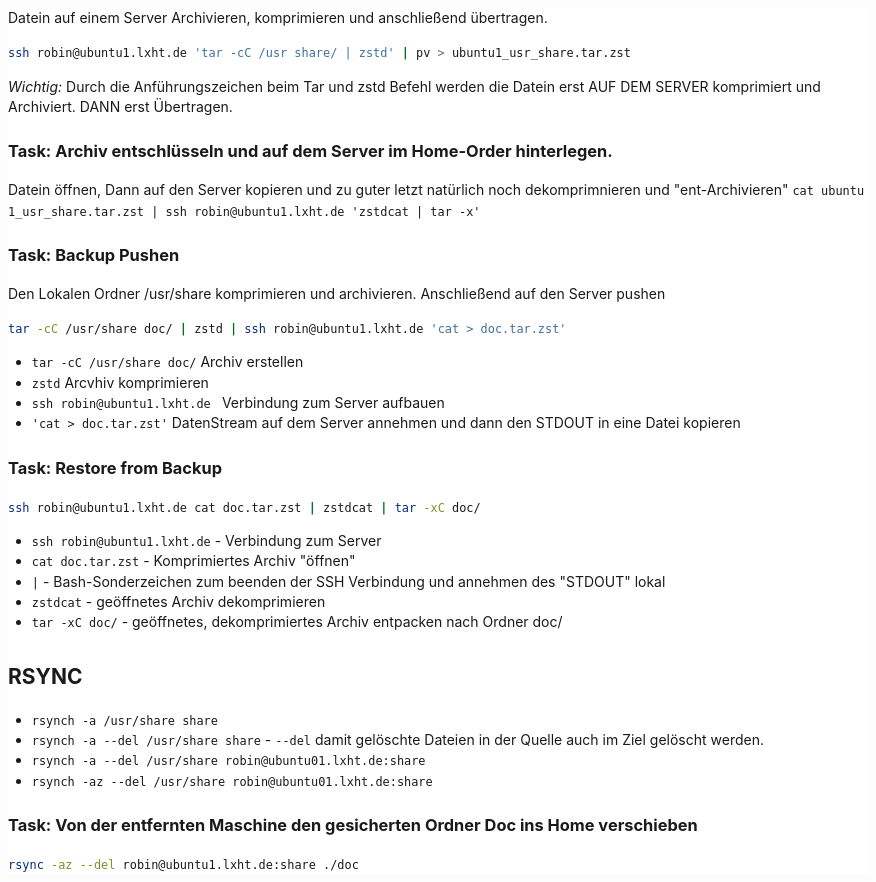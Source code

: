 Datein auf einem Server Archivieren, komprimieren und anschließend übertragen.
```bash 
ssh robin@ubuntu1.lxht.de 'tar -cC /usr share/ | zstd' | pv > ubuntu1_usr_share.tar.zst
```

*Wichtig:*  Durch die Anführungszeichen beim Tar und zstd Befehl werden die Datein erst AUF DEM SERVER komprimiert und Archiviert. DANN erst Übertragen.

### Task: Archiv entschlüsseln und auf dem Server im Home-Order hinterlegen.

Datein öffnen, Dann auf den Server kopieren und zu guter letzt natürlich noch dekomprimnieren und "ent-Archivieren"
`cat ubuntu1_usr_share.tar.zst | ssh robin@ubuntu1.lxht.de 'zstdcat | tar -x'`


### Task: Backup Pushen
Den Lokalen Ordner /usr/share komprimieren und archivieren. Anschließend auf den Server pushen

```bash
tar -cC /usr/share doc/ | zstd | ssh robin@ubuntu1.lxht.de 'cat > doc.tar.zst'
```

+ `tar -cC /usr/share doc/` Archiv erstellen
+ `zstd` Arcvhiv komprimieren
+ `ssh robin@ubuntu1.lxht.de ` Verbindung zum Server aufbauen
+ `'cat > doc.tar.zst'` DatenStream auf dem Server annehmen und dann den STDOUT in eine Datei kopieren

### Task: Restore from Backup

```bash
ssh robin@ubuntu1.lxht.de cat doc.tar.zst | zstdcat | tar -xC doc/
```

+ `ssh robin@ubuntu1.lxht.de` - Verbindung zum Server
+ `cat doc.tar.zst` - Komprimiertes Archiv "öffnen"
+ `|` - Bash-Sonderzeichen zum beenden der SSH Verbindung und annehmen des "STDOUT" lokal
+ `zstdcat` - geöffnetes Archiv dekomprimieren
+ `tar -xC doc/` - geöffnetes, dekomprimiertes Archiv entpacken nach Ordner doc/

##  RSYNC

+ `rsynch -a /usr/share share`
+ `rsynch -a --del /usr/share share` - `--del` damit gelöschte Dateien in der Quelle auch im Ziel gelöscht werden.
+ `rsynch -a --del /usr/share robin@ubuntu01.lxht.de:share`
+ `rsynch -az --del /usr/share robin@ubuntu01.lxht.de:share`
  

### Task: Von der entfernten Maschine den gesicherten Ordner Doc ins Home verschieben

```bash 
rsync -az --del robin@ubuntu1.lxht.de:share ./doc
```

